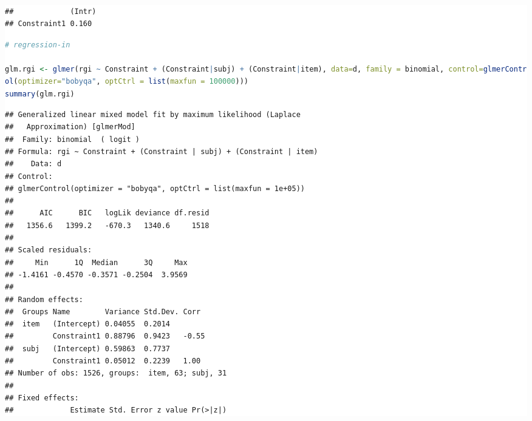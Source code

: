     ##             (Intr)
    ## Constraint1 0.160

``` r
# regression-in

glm.rgi <- glmer(rgi ~ Constraint + (Constraint|subj) + (Constraint|item), data=d, family = binomial, control=glmerControl(optimizer="bobyqa", optCtrl = list(maxfun = 100000)))
summary(glm.rgi)
```

    ## Generalized linear mixed model fit by maximum likelihood (Laplace
    ##   Approximation) [glmerMod]
    ##  Family: binomial  ( logit )
    ## Formula: rgi ~ Constraint + (Constraint | subj) + (Constraint | item)
    ##    Data: d
    ## Control: 
    ## glmerControl(optimizer = "bobyqa", optCtrl = list(maxfun = 1e+05))
    ## 
    ##      AIC      BIC   logLik deviance df.resid 
    ##   1356.6   1399.2   -670.3   1340.6     1518 
    ## 
    ## Scaled residuals: 
    ##     Min      1Q  Median      3Q     Max 
    ## -1.4161 -0.4570 -0.3571 -0.2504  3.9569 
    ## 
    ## Random effects:
    ##  Groups Name        Variance Std.Dev. Corr 
    ##  item   (Intercept) 0.04055  0.2014        
    ##         Constraint1 0.88796  0.9423   -0.55
    ##  subj   (Intercept) 0.59863  0.7737        
    ##         Constraint1 0.05012  0.2239   1.00 
    ## Number of obs: 1526, groups:  item, 63; subj, 31
    ## 
    ## Fixed effects:
    ##             Estimate Std. Error z value Pr(>|z|)    